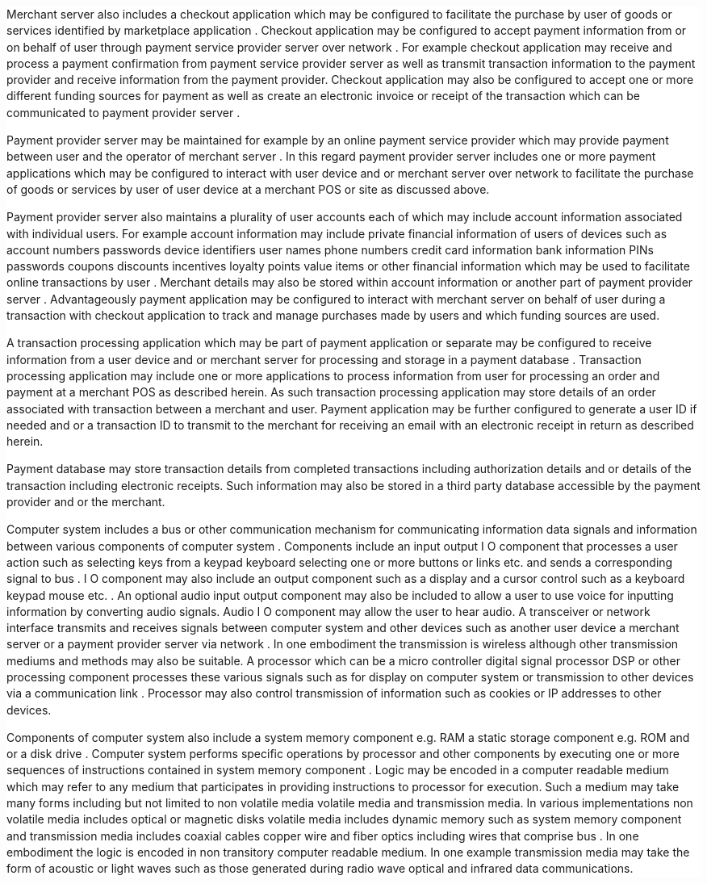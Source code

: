 Merchant server also includes a checkout application which may be configured to facilitate the purchase by user of goods or services identified by marketplace application . Checkout application may be configured to accept payment information from or on behalf of user through payment service provider server over network . For example checkout application may receive and process a payment confirmation from payment service provider server as well as transmit transaction information to the payment provider and receive information from the payment provider. Checkout application may also be configured to accept one or more different funding sources for payment as well as create an electronic invoice or receipt of the transaction which can be communicated to payment provider server .

Payment provider server may be maintained for example by an online payment service provider which may provide payment between user and the operator of merchant server . In this regard payment provider server includes one or more payment applications which may be configured to interact with user device and or merchant server over network to facilitate the purchase of goods or services by user of user device at a merchant POS or site as discussed above.

Payment provider server also maintains a plurality of user accounts each of which may include account information associated with individual users. For example account information may include private financial information of users of devices such as account numbers passwords device identifiers user names phone numbers credit card information bank information PINs passwords coupons discounts incentives loyalty points value items or other financial information which may be used to facilitate online transactions by user . Merchant details may also be stored within account information or another part of payment provider server . Advantageously payment application may be configured to interact with merchant server on behalf of user during a transaction with checkout application to track and manage purchases made by users and which funding sources are used.

A transaction processing application which may be part of payment application or separate may be configured to receive information from a user device and or merchant server for processing and storage in a payment database . Transaction processing application may include one or more applications to process information from user for processing an order and payment at a merchant POS as described herein. As such transaction processing application may store details of an order associated with transaction between a merchant and user. Payment application may be further configured to generate a user ID if needed and or a transaction ID to transmit to the merchant for receiving an email with an electronic receipt in return as described herein.

Payment database may store transaction details from completed transactions including authorization details and or details of the transaction including electronic receipts. Such information may also be stored in a third party database accessible by the payment provider and or the merchant.

Computer system includes a bus or other communication mechanism for communicating information data signals and information between various components of computer system . Components include an input output I O component that processes a user action such as selecting keys from a keypad keyboard selecting one or more buttons or links etc. and sends a corresponding signal to bus . I O component may also include an output component such as a display and a cursor control such as a keyboard keypad mouse etc. . An optional audio input output component may also be included to allow a user to use voice for inputting information by converting audio signals. Audio I O component may allow the user to hear audio. A transceiver or network interface transmits and receives signals between computer system and other devices such as another user device a merchant server or a payment provider server via network . In one embodiment the transmission is wireless although other transmission mediums and methods may also be suitable. A processor which can be a micro controller digital signal processor DSP or other processing component processes these various signals such as for display on computer system or transmission to other devices via a communication link . Processor may also control transmission of information such as cookies or IP addresses to other devices.

Components of computer system also include a system memory component e.g. RAM a static storage component e.g. ROM and or a disk drive . Computer system performs specific operations by processor and other components by executing one or more sequences of instructions contained in system memory component . Logic may be encoded in a computer readable medium which may refer to any medium that participates in providing instructions to processor for execution. Such a medium may take many forms including but not limited to non volatile media volatile media and transmission media. In various implementations non volatile media includes optical or magnetic disks volatile media includes dynamic memory such as system memory component and transmission media includes coaxial cables copper wire and fiber optics including wires that comprise bus . In one embodiment the logic is encoded in non transitory computer readable medium. In one example transmission media may take the form of acoustic or light waves such as those generated during radio wave optical and infrared data communications.
